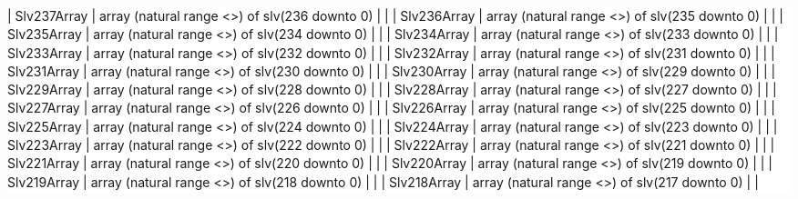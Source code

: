 | Slv237Array         | array (natural range <>) of slv(236 downto 0)                                                      |                                                                                                                                                                          |
| Slv236Array         | array (natural range <>) of slv(235 downto 0)                                                      |                                                                                                                                                                          |
| Slv235Array         | array (natural range <>) of slv(234 downto 0)                                                      |                                                                                                                                                                          |
| Slv234Array         | array (natural range <>) of slv(233 downto 0)                                                      |                                                                                                                                                                          |
| Slv233Array         | array (natural range <>) of slv(232 downto 0)                                                      |                                                                                                                                                                          |
| Slv232Array         | array (natural range <>) of slv(231 downto 0)                                                      |                                                                                                                                                                          |
| Slv231Array         | array (natural range <>) of slv(230 downto 0)                                                      |                                                                                                                                                                          |
| Slv230Array         | array (natural range <>) of slv(229 downto 0)                                                      |                                                                                                                                                                          |
| Slv229Array         | array (natural range <>) of slv(228 downto 0)                                                      |                                                                                                                                                                          |
| Slv228Array         | array (natural range <>) of slv(227 downto 0)                                                      |                                                                                                                                                                          |
| Slv227Array         | array (natural range <>) of slv(226 downto 0)                                                      |                                                                                                                                                                          |
| Slv226Array         | array (natural range <>) of slv(225 downto 0)                                                      |                                                                                                                                                                          |
| Slv225Array         | array (natural range <>) of slv(224 downto 0)                                                      |                                                                                                                                                                          |
| Slv224Array         | array (natural range <>) of slv(223 downto 0)                                                      |                                                                                                                                                                          |
| Slv223Array         | array (natural range <>) of slv(222 downto 0)                                                      |                                                                                                                                                                          |
| Slv222Array         | array (natural range <>) of slv(221 downto 0)                                                      |                                                                                                                                                                          |
| Slv221Array         | array (natural range <>) of slv(220 downto 0)                                                      |                                                                                                                                                                          |
| Slv220Array         | array (natural range <>) of slv(219 downto 0)                                                      |                                                                                                                                                                          |
| Slv219Array         | array (natural range <>) of slv(218 downto 0)                                                      |                                                                                                                                                                          |
| Slv218Array         | array (natural range <>) of slv(217 downto 0)                                                      |                                                                                                                                                                          |